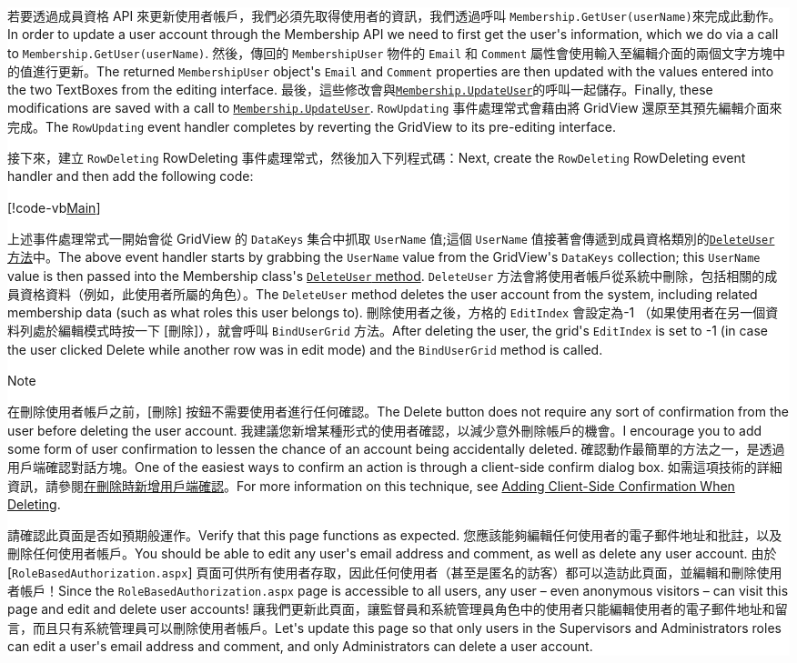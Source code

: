 <span data-ttu-id="a4a39-316">若要透過成員資格 API 來更新使用者帳戶，我們必須先取得使用者的資訊，我們透過呼叫 `Membership.GetUser(userName)`來完成此動作。</span><span class="sxs-lookup"><span data-stu-id="a4a39-316">In order to update a user account through the Membership API we need to first get the user's information, which we do via a call to `Membership.GetUser(userName)`.</span></span> <span data-ttu-id="a4a39-317">然後，傳回的 `MembershipUser` 物件的 `Email` 和 `Comment` 屬性會使用輸入至編輯介面的兩個文字方塊中的值進行更新。</span><span class="sxs-lookup"><span data-stu-id="a4a39-317">The returned `MembershipUser` object's `Email` and `Comment` properties are then updated with the values entered into the two TextBoxes from the editing interface.</span></span> <span data-ttu-id="a4a39-318">最後，這些修改會與[`Membership.UpdateUser`](https://msdn.microsoft.com/library/system.web.security.membership.updateuser.aspx)的呼叫一起儲存。</span><span class="sxs-lookup"><span data-stu-id="a4a39-318">Finally, these modifications are saved with a call to [`Membership.UpdateUser`](https://msdn.microsoft.com/library/system.web.security.membership.updateuser.aspx).</span></span> <span data-ttu-id="a4a39-319">`RowUpdating` 事件處理常式會藉由將 GridView 還原至其預先編輯介面來完成。</span><span class="sxs-lookup"><span data-stu-id="a4a39-319">The `RowUpdating` event handler completes by reverting the GridView to its pre-editing interface.</span></span>

<span data-ttu-id="a4a39-320">接下來，建立 `RowDeleting` RowDeleting 事件處理常式，然後加入下列程式碼：</span><span class="sxs-lookup"><span data-stu-id="a4a39-320">Next, create the `RowDeleting` RowDeleting event handler and then add the following code:</span></span>

[!code-vb[Main](role-based-authorization-vb/samples/sample8.vb)]

<span data-ttu-id="a4a39-321">上述事件處理常式一開始會從 GridView 的 `DataKeys` 集合中抓取 `UserName` 值;這個 `UserName` 值接著會傳遞到成員資格類別的[`DeleteUser` 方法](https://msdn.microsoft.com/library/system.web.security.membership.deleteuser.aspx)中。</span><span class="sxs-lookup"><span data-stu-id="a4a39-321">The above event handler starts by grabbing the `UserName` value from the GridView's `DataKeys` collection; this `UserName` value is then passed into the Membership class's [`DeleteUser` method](https://msdn.microsoft.com/library/system.web.security.membership.deleteuser.aspx).</span></span> <span data-ttu-id="a4a39-322">`DeleteUser` 方法會將使用者帳戶從系統中刪除，包括相關的成員資格資料（例如，此使用者所屬的角色）。</span><span class="sxs-lookup"><span data-stu-id="a4a39-322">The `DeleteUser` method deletes the user account from the system, including related membership data (such as what roles this user belongs to).</span></span> <span data-ttu-id="a4a39-323">刪除使用者之後，方格的 `EditIndex` 會設定為-1 （如果使用者在另一個資料列處於編輯模式時按一下 [刪除]），就會呼叫 `BindUserGrid` 方法。</span><span class="sxs-lookup"><span data-stu-id="a4a39-323">After deleting the user, the grid's `EditIndex` is set to -1 (in case the user clicked Delete while another row was in edit mode) and the `BindUserGrid` method is called.</span></span>

> [!NOTE]
> <span data-ttu-id="a4a39-324">在刪除使用者帳戶之前，[刪除] 按鈕不需要使用者進行任何確認。</span><span class="sxs-lookup"><span data-stu-id="a4a39-324">The Delete button does not require any sort of confirmation from the user before deleting the user account.</span></span> <span data-ttu-id="a4a39-325">我建議您新增某種形式的使用者確認，以減少意外刪除帳戶的機會。</span><span class="sxs-lookup"><span data-stu-id="a4a39-325">I encourage you to add some form of user confirmation to lessen the chance of an account being accidentally deleted.</span></span> <span data-ttu-id="a4a39-326">確認動作最簡單的方法之一，是透過用戶端確認對話方塊。</span><span class="sxs-lookup"><span data-stu-id="a4a39-326">One of the easiest ways to confirm an action is through a client-side confirm dialog box.</span></span> <span data-ttu-id="a4a39-327">如需這項技術的詳細資訊，請參閱[在刪除時新增用戶端確認](https://asp.net/learn/data-access/tutorial-42-vb.aspx)。</span><span class="sxs-lookup"><span data-stu-id="a4a39-327">For more information on this technique, see [Adding Client-Side Confirmation When Deleting](https://asp.net/learn/data-access/tutorial-42-vb.aspx).</span></span>

<span data-ttu-id="a4a39-328">請確認此頁面是否如預期般運作。</span><span class="sxs-lookup"><span data-stu-id="a4a39-328">Verify that this page functions as expected.</span></span> <span data-ttu-id="a4a39-329">您應該能夠編輯任何使用者的電子郵件地址和批註，以及刪除任何使用者帳戶。</span><span class="sxs-lookup"><span data-stu-id="a4a39-329">You should be able to edit any user's email address and comment, as well as delete any user account.</span></span> <span data-ttu-id="a4a39-330">由於 [`RoleBasedAuthorization.aspx`] 頁面可供所有使用者存取，因此任何使用者（甚至是匿名的訪客）都可以造訪此頁面，並編輯和刪除使用者帳戶！</span><span class="sxs-lookup"><span data-stu-id="a4a39-330">Since the `RoleBasedAuthorization.aspx` page is accessible to all users, any user – even anonymous visitors – can visit this page and edit and delete user accounts!</span></span> <span data-ttu-id="a4a39-331">讓我們更新此頁面，讓監督員和系統管理員角色中的使用者只能編輯使用者的電子郵件地址和留言，而且只有系統管理員可以刪除使用者帳戶。</span><span class="sxs-lookup"><span data-stu-id="a4a39-331">Let's update this page so that only users in the Supervisors and Administrators roles can edit a user's email address and comment, and only Administrators can delete a user account.</span></span>
